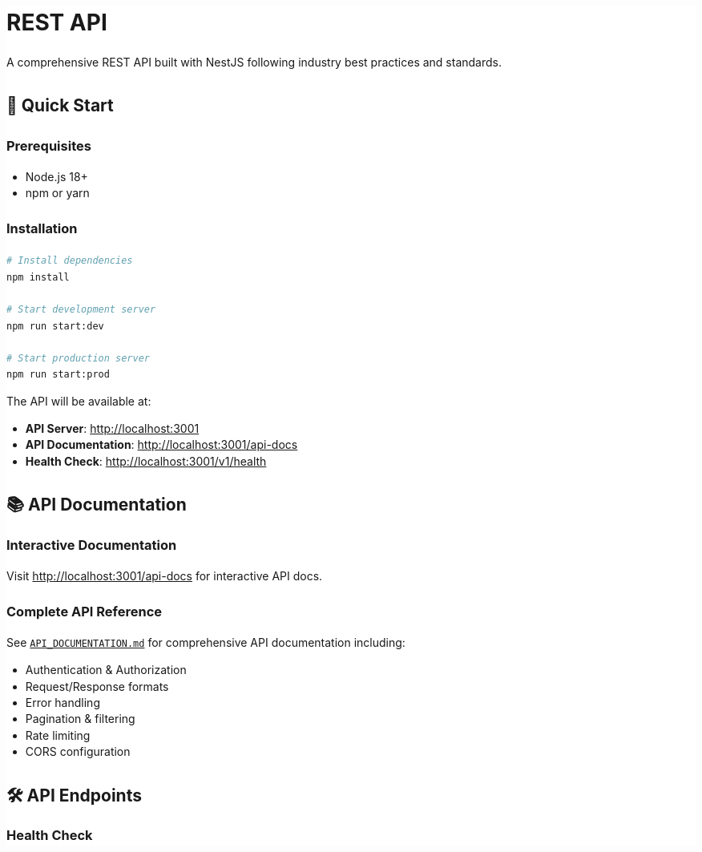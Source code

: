 # REST API

A comprehensive REST API built with NestJS following industry best practices and standards.

## 🚀 Quick Start

### Prerequisites

- Node.js 18+
- npm or yarn

### Installation

```bash
# Install dependencies
npm install

# Start development server
npm run start:dev

# Start production server
npm run start:prod
```

The API will be available at:

- **API Server**: <http://localhost:3001>
- **API Documentation**: <http://localhost:3001/api-docs>
- **Health Check**: <http://localhost:3001/v1/health>

## 📚 API Documentation

### Interactive Documentation

Visit [http://localhost:3001/api-docs](http://localhost:3001/api-docs) for interactive API docs.

### Complete API Reference

See [`API_DOCUMENTATION.md`](./API_DOCUMENTATION.md) for comprehensive API documentation including:

- Authentication & Authorization
- Request/Response formats
- Error handling
- Pagination & filtering
- Rate limiting
- CORS configuration

## 🛠 API Endpoints

### Health Check
